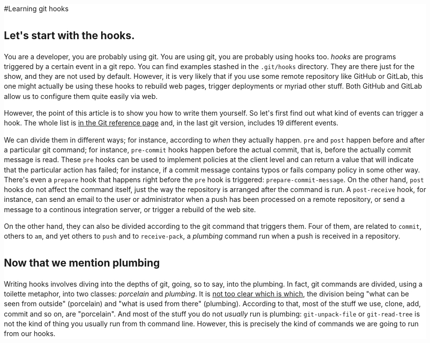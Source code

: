 #Learning git hooks


## Let's start with the hooks.

You are a developer, you are probably using git. You are using git,
you are probably using hooks too. _hooks_ are programs triggered by a
certain event in a git repo. You can find examples stashed in the
`.git/hooks` directory. They are there just for the show, and they
are not used by default. However, it is very likely that if you use
some remote repository like GitHub or GitLab, this one might actually
be using these hooks to rebuild web pages, trigger deployments or
myriad other stuff. Both GitHub and GitLab allow us to configure them
quite easily via web.

However, the point of this article is to show you how to write them
yourself. So let's first find out what kind of events can trigger a
hook. The whole list is [in the Git reference
page](https://git-scm.com/docs/githooks) and, in the last git version,
includes 19 different events. 

We can divide them in different ways; for instance, according to
_when_ they actually happen. `pre` and `post` happen before and
after a particular git command; for instance, `pre-commit` hooks
happen before the actual commit, that is, before the actually commit
message is read. These `pre` hooks can be used to implement policies
at the client level and can return a value that will indicate that the
particular action has failed; for instance, if a commit message
contains typos or fails company policy in some other way. There's even
a `prepare` hook that happens right before the `pre` hook is
triggered: `prepare-commit-message`. On the other hand, `post` hooks
do not affect the command itself, just the way the repository is
arranged after the command is run. A `post-receive` hook, for
instance, can send an email to the user or administrator when a push
has been processed on a remote repository, or send a message to a
continous integration server, or trigger a rebuild of the web site. 

On the other hand, they can also be divided according to the git
command that triggers them. Four of them, are related to
`commit`, others to `am`, and yet others to `push` and to
`receive-pack`, a _plumbing_ command run when a push is received in
a repository. 

## Now that we mention plumbing

Writing hooks involves diving into the depths of git, going, so to
say, into the plumbing. In fact, git commands are divided, using a
toilette metaphor, into two classes: _porcelain_ and _plumbing_. It
is [not too clear which is
which](http://stackoverflow.com/questions/39847781/which-are-the-plumbing-and-porcelain-commands/39848056),
the division being "what can be seen from outside" (porcelain) and
"what is used from there" (plumbing). According to that, most of the
stuff we use, clone, add, commit and so on, are "porcelain". And most
of the stuff you do not _usually_ run is plumbing: `git-unpack-file`
or `git-read-tree` is not the kind of thing you usually run from th
command line. However, this is precisely the kind of commands we are
going to run from our hooks. 
